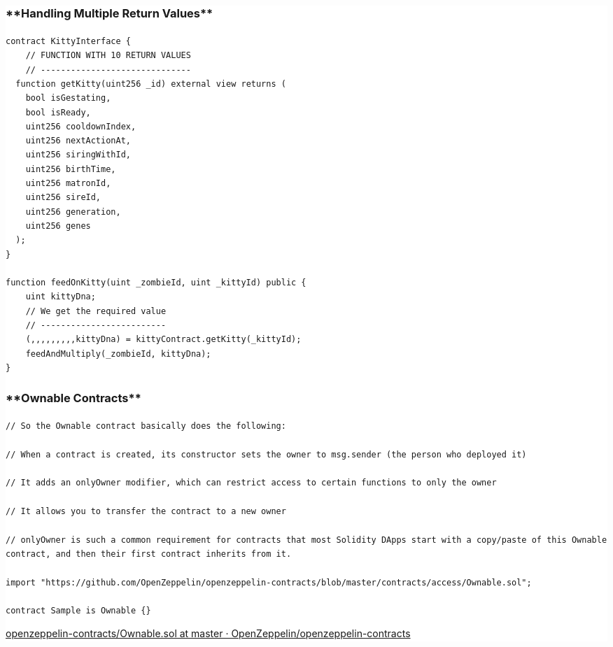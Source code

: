 ### \***\*Handling Multiple Return Values\*\***

```solidity
contract KittyInterface {
	// FUNCTION WITH 10 RETURN VALUES
	// ------------------------------
  function getKitty(uint256 _id) external view returns (
    bool isGestating,
    bool isReady,
    uint256 cooldownIndex,
    uint256 nextActionAt,
    uint256 siringWithId,
    uint256 birthTime,
    uint256 matronId,
    uint256 sireId,
    uint256 generation,
    uint256 genes
  );
}

function feedOnKitty(uint _zombieId, uint _kittyId) public {
	uint kittyDna;
	// We get the required value
	// -------------------------
	(,,,,,,,,,kittyDna) = kittyContract.getKitty(_kittyId);
	feedAndMultiply(_zombieId, kittyDna);
}
```

### \***\*Ownable Contracts\*\***

```solidity
// So the Ownable contract basically does the following:

// When a contract is created, its constructor sets the owner to msg.sender (the person who deployed it)

// It adds an onlyOwner modifier, which can restrict access to certain functions to only the owner

// It allows you to transfer the contract to a new owner

// onlyOwner is such a common requirement for contracts that most Solidity DApps start with a copy/paste of this Ownable contract, and then their first contract inherits from it.

import "https://github.com/OpenZeppelin/openzeppelin-contracts/blob/master/contracts/access/Ownable.sol";

contract Sample is Ownable {}
```

[openzeppelin-contracts/Ownable.sol at master · OpenZeppelin/openzeppelin-contracts](https://github.com/OpenZeppelin/openzeppelin-contracts/blob/master/contracts/access/Ownable.sol)
